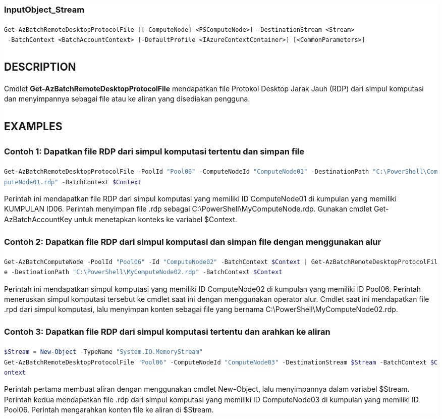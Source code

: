 ### InputObject_Stream
```
Get-AzBatchRemoteDesktopProtocolFile [[-ComputeNode] <PSComputeNode>] -DestinationStream <Stream>
 -BatchContext <BatchAccountContext> [-DefaultProfile <IAzureContextContainer>] [<CommonParameters>]
```

## DESCRIPTION
Cmdlet **Get-AzBatchRemoteDesktopProtocolFile** mendapatkan file Protokol Desktop Jarak Jauh (RDP) dari simpul komputasi dan menyimpannya sebagai file atau ke aliran yang disediakan pengguna.

## EXAMPLES

### Contoh 1: Dapatkan file RDP dari simpul komputasi tertentu dan simpan file
```powershell
Get-AzBatchRemoteDesktopProtocolFile -PoolId "Pool06" -ComputeNodeId "ComputeNode01" -DestinationPath "C:\PowerShell\ComputeNode01.rdp" -BatchContext $Context
```

Perintah ini mendapatkan file RDP dari simpul komputasi yang memiliki ID ComputeNode01 di kumpulan yang memiliki KUMPULAN ID06.
Perintah menyimpan file .rdp sebagai C:\PowerShell\MyComputeNode.rdp.
Gunakan cmdlet Get-AzBatchAccountKey untuk menetapkan konteks ke variabel $Context.

### Contoh 2: Dapatkan file RDP dari simpul komputasi dan simpan file dengan menggunakan alur
```powershell
Get-AzBatchComputeNode -PoolId "Pool06" -Id "ComputeNode02" -BatchContext $Context | Get-AzBatchRemoteDesktopProtocolFile -DestinationPath "C:\PowerShell\MyComputeNode02.rdp" -BatchContext $Context
```

Perintah ini mendapatkan simpul komputasi yang memiliki ID ComputeNode02 di kumpulan yang memiliki ID Pool06.
Perintah meneruskan simpul komputasi tersebut ke cmdlet saat ini dengan menggunakan operator alur.
Cmdlet saat ini mendapatkan file .rpd dari simpul komputasi, lalu menyimpan konten sebagai file yang bernama C:\PowerShell\MyComputeNode02.rdp.

### Contoh 3: Dapatkan file RDP dari simpul komputasi tertentu dan arahkan ke aliran
```powershell
$Stream = New-Object -TypeName "System.IO.MemoryStream"
Get-AzBatchRemoteDesktopProtocolFile "Pool06" -ComputeNodeId "ComputeNode03" -DestinationStream $Stream -BatchContext $Context
```

Perintah pertama membuat aliran dengan menggunakan cmdlet New-Object, lalu menyimpannya dalam variabel $Stream.
Perintah kedua mendapatkan file .rdp dari simpul komputasi yang memiliki ID ComputeNode03 di kumpulan yang memiliki ID Pool06.
Perintah mengarahkan konten file ke aliran di $Stream.
